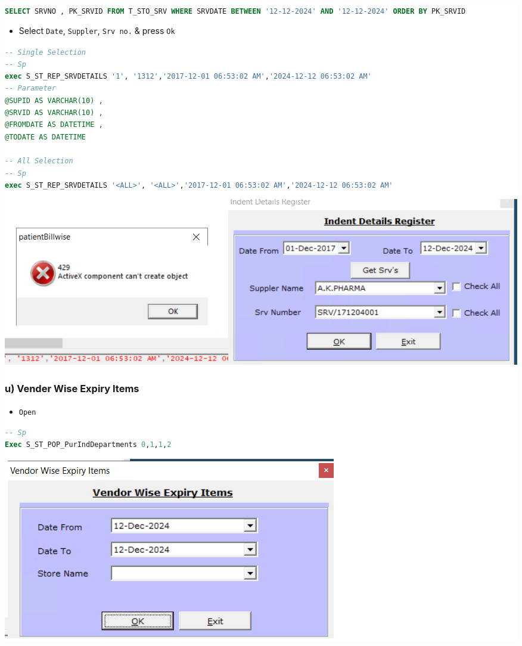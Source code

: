 ```sql
SELECT SRVNO , PK_SRVID FROM T_STO_SRV WHERE SRVDATE BETWEEN '12-12-2024' AND '12-12-2024' ORDER BY PK_SRVID
```

- Select `Date`, `Suppler`, `Srv no.` & press `Ok`

```sql
-- Single Selection
-- Sp
exec S_ST_REP_SRVDETAILS '1', '1312','2017-12-01 06:53:02 AM','2024-12-12 06:53:02 AM'
-- Parameter
@SUPID AS VARCHAR(10) ,
@SRVID AS VARCHAR(10) ,
@FROMDATE AS DATETIME ,
@TODATE AS DATETIME

-- All Selection
-- Sp
exec S_ST_REP_SRVDETAILS '<ALL>', '<ALL>','2017-12-01 06:53:02 AM','2024-12-12 06:53:02 AM'

```

![alt text](image-110.png)

### u) Vender Wise Expiry Items

- `Open`

```sql
-- Sp
Exec S_ST_POP_PurIndDepartments 0,1,1,2
```

![alt text](image-111.png)
